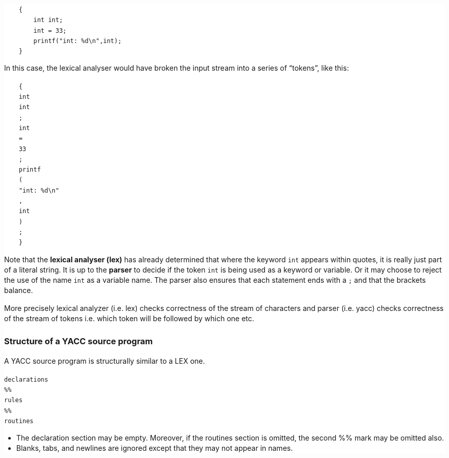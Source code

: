 ```
	{
		int int;
		int = 33;
		printf("int: %d\n",int);
	}
```

In this case, the lexical analyser would have broken the input stream into a series of “tokens”, like this:

```
	{
	int
	int
	;
	int
	=
	33
	;
	printf
	(
	"int: %d\n"
	,
	int
	)
	;
	}
```

Note that the **lexical analyser (lex)** has already determined that where the keyword `int` appears within quotes, it is really just part of a literal string. It is up to the **parser** to decide if the token `int` is being used as a keyword or variable. Or it may choose to reject the use of the name `int` as a variable name. The parser also ensures that each statement ends with a `;` and that the brackets balance.

More precisely lexical analyzer (i.e. lex) checks correctness of the  stream of characters and parser (i.e. yacc) checks correctness of the  stream of tokens i.e. which token will be followed by which one etc.



### Structure of a YACC source program

A YACC source program is structurally similar to a LEX one.

```
declarations
%%
rules
%%
routines
```

- The declaration section may be empty. Moreover, if the routines section is omitted, the second %% mark may be omitted also.
- Blanks, tabs, and newlines are ignored except that they may not appear in names.
